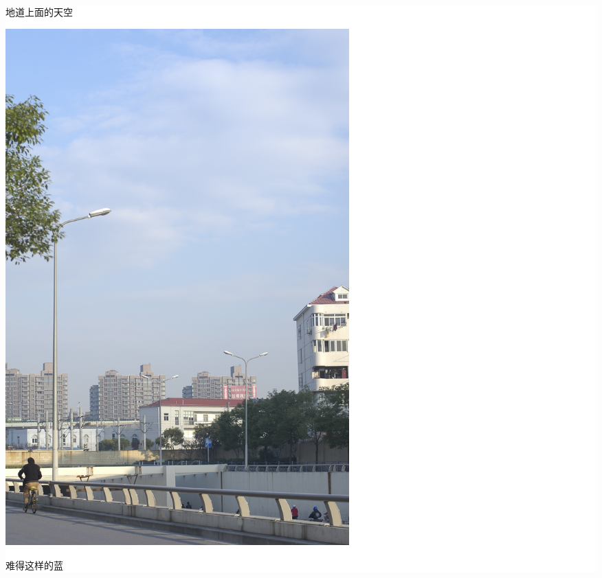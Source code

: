 

地道上面的天空

<div id="attachment_253" class="wp-caption alignnone" style="width: 510px">
  <a href="/assets/img//imported_from_wordpress/2008/11/_dsc5867.jpg" rel="lightbox[250]"><img class="size-full wp-image-253" title="_dsc5867" src="/assets/img//imported_from_wordpress/2008/11/_dsc5867.jpg" alt="难得这样蓝色的天空" width="500" height="752" /></a><p class="wp-caption-text">
    难得这样的蓝
  </p>
</div>
